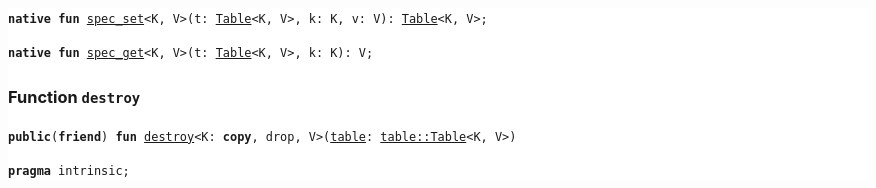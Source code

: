 


<a name="0x1_table_spec_set"></a>


<pre><code><b>native</b> <b>fun</b> <a href="table.md#0x1_table_spec_set">spec_set</a>&lt;K, V&gt;(t: <a href="table.md#0x1_table_Table">Table</a>&lt;K, V&gt;, k: K, v: V): <a href="table.md#0x1_table_Table">Table</a>&lt;K, V&gt;;
</code></pre>




<a name="0x1_table_spec_get"></a>


<pre><code><b>native</b> <b>fun</b> <a href="table.md#0x1_table_spec_get">spec_get</a>&lt;K, V&gt;(t: <a href="table.md#0x1_table_Table">Table</a>&lt;K, V&gt;, k: K): V;
</code></pre>



<a name="@Specification_0_destroy"></a>

### Function `destroy`


<pre><code><b>public</b>(<b>friend</b>) <b>fun</b> <a href="table.md#0x1_table_destroy">destroy</a>&lt;K: <b>copy</b>, drop, V&gt;(<a href="table.md#0x1_table">table</a>: <a href="table.md#0x1_table_Table">table::Table</a>&lt;K, V&gt;)
</code></pre>




<pre><code><b>pragma</b> intrinsic;
</code></pre>


[move-book]: https://move-language.github.io/move/introduction.html
